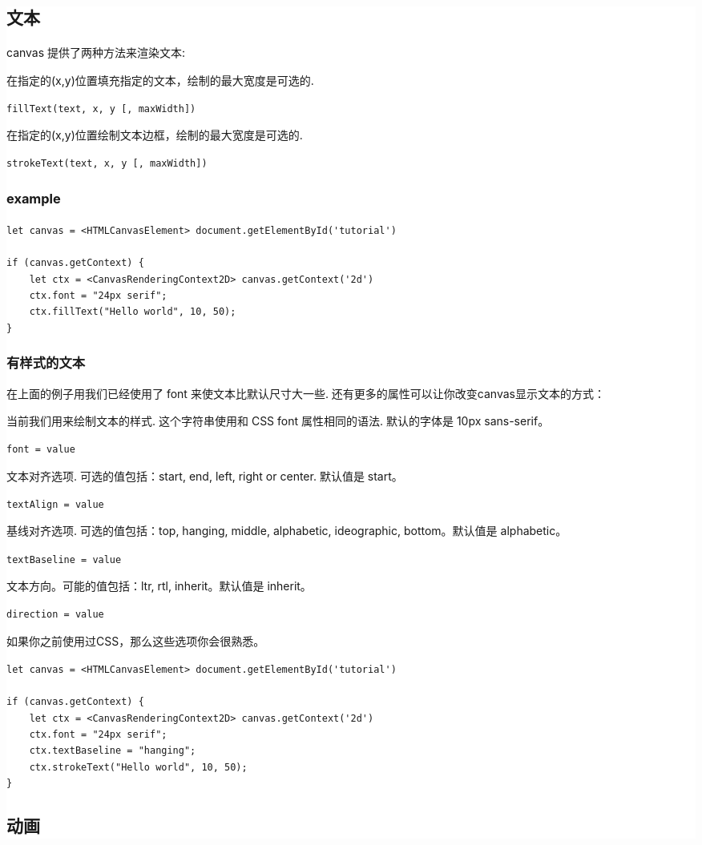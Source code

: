 ## 文本

canvas 提供了两种方法来渲染文本:

在指定的(x,y)位置填充指定的文本，绘制的最大宽度是可选的.

`fillText(text, x, y [, maxWidth])`

在指定的(x,y)位置绘制文本边框，绘制的最大宽度是可选的.

`strokeText(text, x, y [, maxWidth])`

### example

```
let canvas = <HTMLCanvasElement> document.getElementById('tutorial')

if (canvas.getContext) {
    let ctx = <CanvasRenderingContext2D> canvas.getContext('2d')
    ctx.font = "24px serif";
    ctx.fillText("Hello world", 10, 50);
}
```

### 有样式的文本

在上面的例子用我们已经使用了 font 来使文本比默认尺寸大一些. 还有更多的属性可以让你改变canvas显示文本的方式：

当前我们用来绘制文本的样式. 这个字符串使用和 CSS font 属性相同的语法. 默认的字体是 10px sans-serif。

`font = value`

文本对齐选项. 可选的值包括：start, end, left, right or center. 默认值是 start。

`textAlign = value`

基线对齐选项. 可选的值包括：top, hanging, middle, alphabetic, ideographic, bottom。默认值是 alphabetic。

`textBaseline = value`

文本方向。可能的值包括：ltr, rtl, inherit。默认值是 inherit。

`direction = value`

如果你之前使用过CSS，那么这些选项你会很熟悉。

```
let canvas = <HTMLCanvasElement> document.getElementById('tutorial')

if (canvas.getContext) {
    let ctx = <CanvasRenderingContext2D> canvas.getContext('2d')
    ctx.font = "24px serif";
    ctx.textBaseline = "hanging";
    ctx.strokeText("Hello world", 10, 50);
}
```

## 动画
